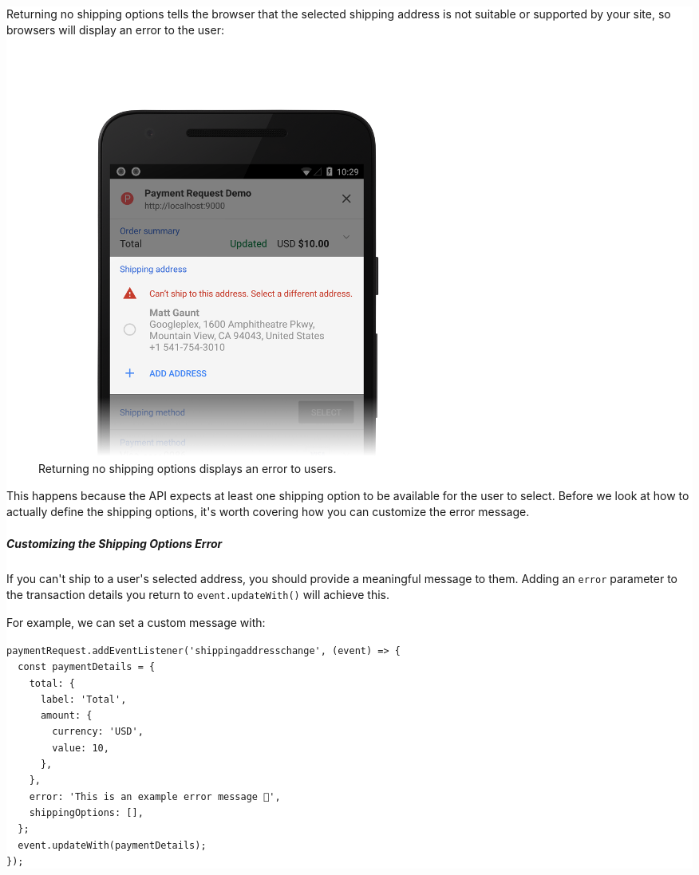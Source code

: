 Returning no shipping options tells the browser that the
selected shipping address is not suitable or supported by your site, so browsers
will display an error to the user:

<div class="attempt-center">
  <figure>
    <img src="./images/deep-dive/no-shipping-opts.png" alt="Returning no shipping options displays an error to users.">
    <figcaption>
      Returning no shipping options displays an error to users.
    </figcaption>
  </figure>
</div>

This happens because the API expects at least one shipping option to be
available for the user to select. Before we look at how to actually define the
shipping options, it's worth covering how you can customize the error message.

##### Customizing the Shipping Options Error

If you can't ship to a user's selected address, you should provide a meaningful
message to them. Adding an `error` parameter to the
transaction details you return to `event.updateWith()` will achieve this.

For example, we can set a custom message with:

```
paymentRequest.addEventListener('shippingaddresschange', (event) => {
  const paymentDetails = {
    total: {
      label: 'Total',
      amount: {
        currency: 'USD',
        value: 10,
      },
    },
    error: 'This is an example error message 🎉',
    shippingOptions: [],
  };
  event.updateWith(paymentDetails);
});
```